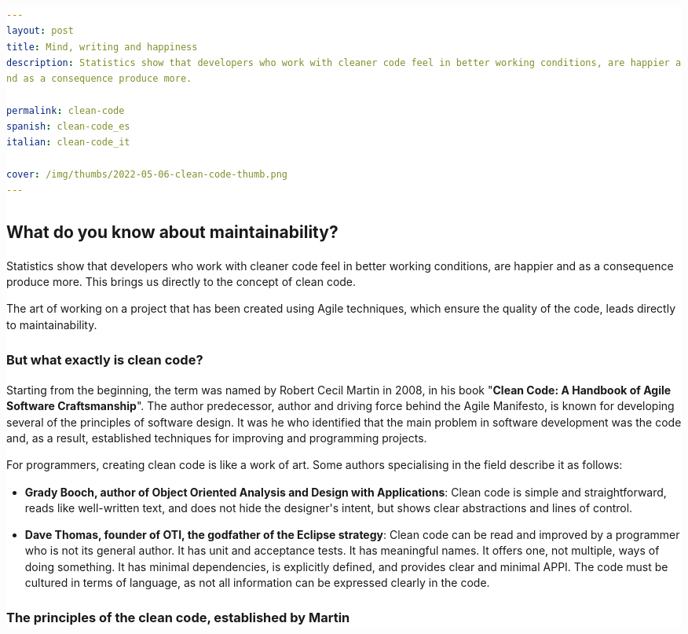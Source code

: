 ```yaml
---
layout: post
title: Mind, writing and happiness
description: Statistics show that developers who work with cleaner code feel in better working conditions, are happier and as a consequence produce more.

permalink: clean-code
spanish: clean-code_es
italian: clean-code_it

cover: /img/thumbs/2022-05-06-clean-code-thumb.png
---
```


## What do you know about maintainability?

Statistics show that developers who work with cleaner code feel in better working conditions, are happier and as a 
consequence produce more. This brings us directly to the concept of clean code.

The art of working on a project that has been created using Agile techniques, which ensure the 
quality of the code, leads directly to maintainability.

### But what exactly is clean code?

Starting from the beginning, the term was named by Robert Cecil Martin in 2008, in his book "**Clean Code: A Handbook of 
Agile Software Craftsmanship**". The author predecessor, author and driving force behind the Agile Manifesto, is known 
for developing several of the principles of software design. It was he who identified that the main problem in software 
development was the code and, as a result, established techniques for improving and programming projects.

For programmers, creating clean code is like a work of art. Some authors specialising in the field describe it as follows:

- **Grady Booch, author of Object Oriented Analysis and Design with Applications**: Clean code is simple and straightforward, 
reads like well-written text, and does not hide the designer's intent, but shows clear abstractions and lines of control.

- **Dave Thomas, founder of OTI, the godfather of the Eclipse strategy**: Clean code can be read and improved by a 
programmer who is not its general author. It has unit and acceptance tests. It has meaningful names. It offers one, 
not multiple, ways of doing something. It has minimal dependencies, is explicitly defined, and provides clear and minimal APPI. The code must be cultured in terms of language, as not all information can be expressed clearly in the code.

### The principles of the clean code, established by Martin
